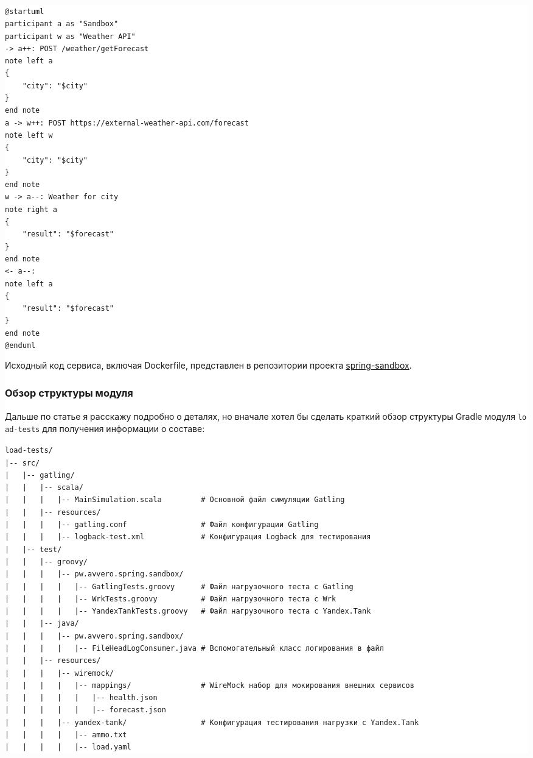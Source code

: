 ```plantuml
@startuml 
participant a as "Sandbox"
participant w as "Weather API"
-> a++: POST /weather/getForecast
note left a
{
    "city": "$city"
}
end note
a -> w++: POST https://external-weather-api.com/forecast
note left w
{
    "city": "$city"
}
end note
w -> a--: Weather for city
note right a 
{
    "result": "$forecast"
}
end note
<- a--:
note left a 
{
    "result": "$forecast"
}
end note
@enduml
```

Исходный код сервиса, включая Dockerfile, представлен в репозитории проекта [spring-sandbox](https://github.com/avvero/spring-sandbox).

### Обзор структуры модуля

Дальше по статье я расскажу подробно о деталях, но вначале хотел бы сделать краткий обзор структуры Gradle модуля `load-tests` для получения информации о составе:

```
load-tests/
|-- src/
|   |-- gatling/
|   |   |-- scala/
|   |   |   |-- MainSimulation.scala         # Основной файл симуляции Gatling
|   |   |-- resources/
|   |   |   |-- gatling.conf                 # Файл конфигурации Gatling
|   |   |   |-- logback-test.xml             # Конфигурация Logback для тестирования
|   |-- test/
|   |   |-- groovy/
|   |   |   |-- pw.avvero.spring.sandbox/
|   |   |   |   |-- GatlingTests.groovy      # Файл нагрузочного теста с Gatling
|   |   |   |   |-- WrkTests.groovy          # Файл нагрузочного теста с Wrk
|   |   |   |   |-- YandexTankTests.groovy   # Файл нагрузочного теста с Yandex.Tank
|   |   |-- java/
|   |   |   |-- pw.avvero.spring.sandbox/
|   |   |   |   |-- FileHeadLogConsumer.java # Вспомогательный класс логирования в файл
|   |   |-- resources/
|   |   |   |-- wiremock/
|   |   |   |   |-- mappings/                # WireMock набор для мокирования внешних сервисов
|   |   |   |   |   |-- health.json          
|   |   |   |   |   |-- forecast.json
|   |   |   |-- yandex-tank/                 # Конфигурация тестирования нагрузки с Yandex.Tank
|   |   |   |   |-- ammo.txt
|   |   |   |   |-- load.yaml
```